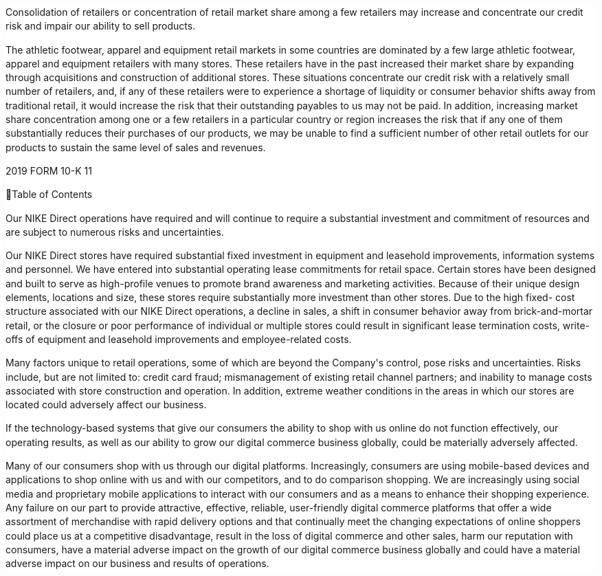 Consolidation of retailers or concentration of retail market share among a few retailers may increase and concentrate our credit risk and impair our ability to sell
products.

The athletic footwear, apparel and equipment retail markets in some countries are dominated by a few large athletic footwear, apparel and equipment retailers with many
stores. These retailers have in the past increased their market share by expanding through acquisitions and construction of additional stores. These situations concentrate our
credit risk with a relatively small number of retailers, and, if any of these retailers were to experience a shortage of liquidity or consumer behavior shifts away from traditional
retail, it would increase the risk that their outstanding payables to us may not be paid. In addition, increasing market share concentration among one or a few retailers in a
particular country or region increases the risk that if any one of them substantially reduces their purchases of our products, we may be unable to find a sufficient number of
other retail outlets for our products to sustain the same level of sales and revenues.

2019 FORM 10-K 11

Table of Contents

Our NIKE Direct operations have required and will continue to require a substantial investment and commitment of resources and are subject to numerous risks
and uncertainties.

Our NIKE Direct stores have required substantial fixed investment in equipment and leasehold improvements, information systems and personnel. We have entered into
substantial operating lease commitments for retail space. Certain stores have been designed and built to serve as high-profile venues to promote brand awareness and
marketing activities. Because of their unique design elements, locations and size, these stores require substantially more investment than other stores. Due to the high fixed-
cost structure associated with our NIKE Direct operations, a decline in sales, a shift in consumer behavior away from brick-and-mortar retail, or the closure or poor performance
of individual or multiple stores could result in significant lease termination costs, write-offs of equipment and leasehold improvements and employee-related costs.

Many factors unique to retail operations, some of which are beyond the Company's control, pose risks and uncertainties. Risks include, but are not limited to: credit card fraud;
mismanagement of existing retail channel partners; and inability to manage costs associated with store construction and operation. In addition, extreme weather conditions in
the areas in which our stores are located could adversely affect our business.

If the technology-based systems that give our consumers the ability to shop with us online do not function effectively, our operating results, as well as our ability
to grow our digital commerce business globally, could be materially adversely affected.

Many of our consumers shop with us through our digital platforms. Increasingly, consumers are using mobile-based devices and applications to shop online with us and with
our competitors, and to do comparison shopping. We are increasingly using social media and proprietary mobile applications to interact with our consumers and as a means to
enhance their shopping experience. Any failure on our part to provide attractive, effective, reliable, user-friendly digital commerce platforms that offer a wide assortment of
merchandise with rapid delivery options and that continually meet the changing expectations of online shoppers could place us at a competitive disadvantage, result in the loss
of digital commerce and other sales, harm our reputation with consumers, have a material adverse impact on the growth of our digital commerce business globally and could
have a material adverse impact on our business and results of operations.
